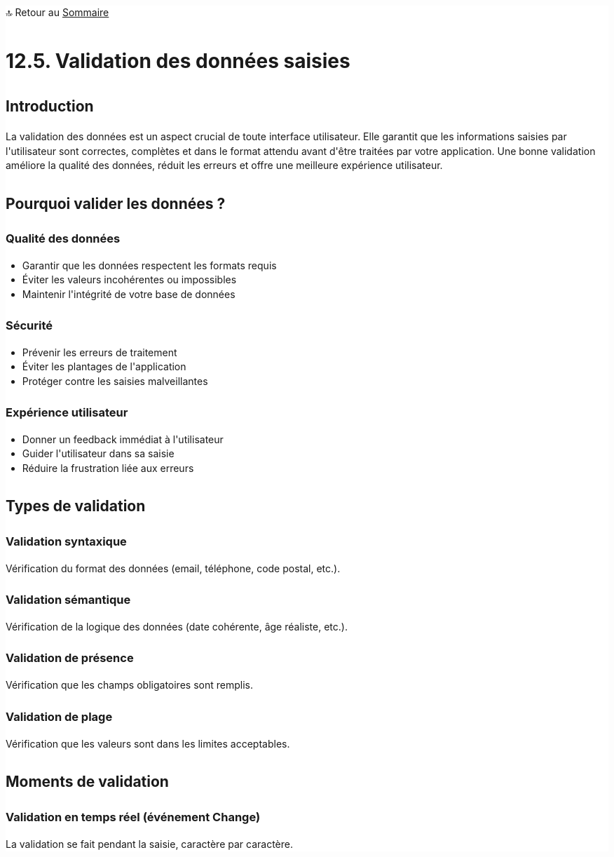 🔝 Retour au [Sommaire](/SOMMAIRE.md)

# 12.5. Validation des données saisies

## Introduction

La validation des données est un aspect crucial de toute interface utilisateur. Elle garantit que les informations saisies par l'utilisateur sont correctes, complètes et dans le format attendu avant d'être traitées par votre application. Une bonne validation améliore la qualité des données, réduit les erreurs et offre une meilleure expérience utilisateur.

## Pourquoi valider les données ?

### Qualité des données
- Garantir que les données respectent les formats requis
- Éviter les valeurs incohérentes ou impossibles
- Maintenir l'intégrité de votre base de données

### Sécurité
- Prévenir les erreurs de traitement
- Éviter les plantages de l'application
- Protéger contre les saisies malveillantes

### Expérience utilisateur
- Donner un feedback immédiat à l'utilisateur
- Guider l'utilisateur dans sa saisie
- Réduire la frustration liée aux erreurs

## Types de validation

### Validation syntaxique
Vérification du format des données (email, téléphone, code postal, etc.).

### Validation sémantique
Vérification de la logique des données (date cohérente, âge réaliste, etc.).

### Validation de présence
Vérification que les champs obligatoires sont remplis.

### Validation de plage
Vérification que les valeurs sont dans les limites acceptables.

## Moments de validation

### Validation en temps réel (événement Change)
La validation se fait pendant la saisie, caractère par caractère.
